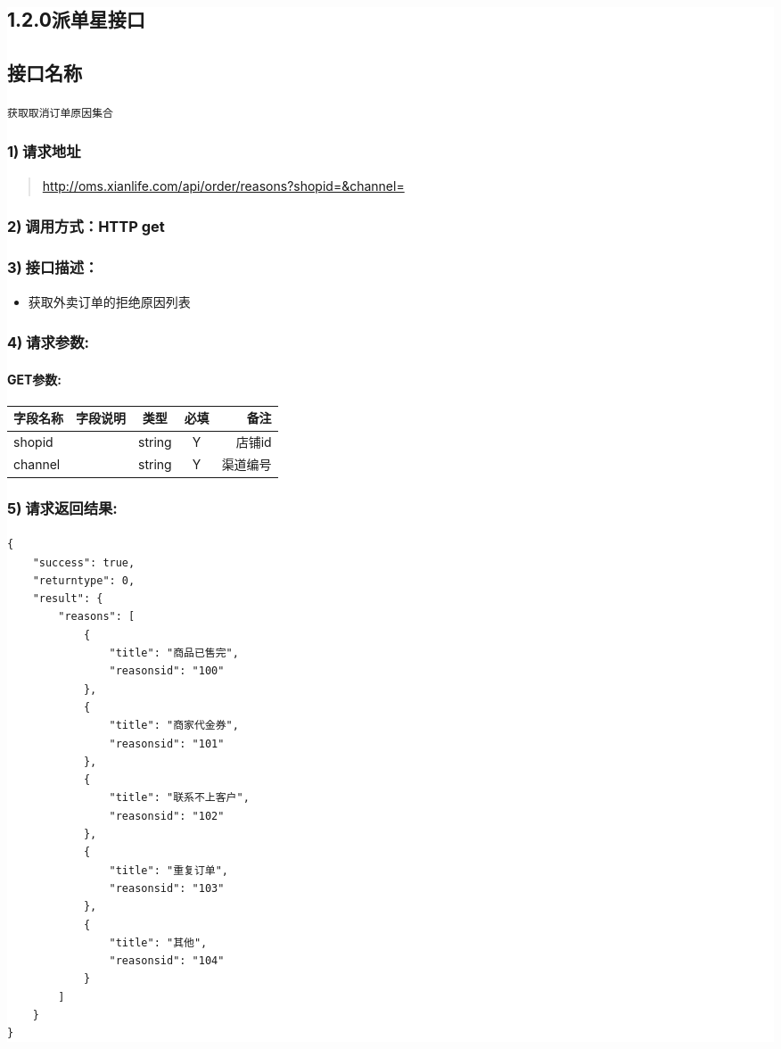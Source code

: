 
## 1.2.0派单星接口
## 接口名称
    获取取消订单原因集合

### 1) 请求地址

>http://oms.xianlife.com/api/order/reasons?shopid=&channel=

### 2) 调用方式：HTTP get

### 3) 接口描述：

* 获取外卖订单的拒绝原因列表

### 4) 请求参数:

#### GET参数:
|字段名称       |字段说明         |类型            |必填            |备注     |
| -------------|:--------------:|:--------------:|:--------------:| ------:|
|shopid||string|Y|店铺id|
|channel||string|Y|渠道编号|

### 5) 请求返回结果:

```
{
    "success": true,
    "returntype": 0,
    "result": {
        "reasons": [
            {
                "title": "商品已售完",
                "reasonsid": "100"
            },
            {
                "title": "商家代金券",
                "reasonsid": "101"
            },
            {
                "title": "联系不上客户",
                "reasonsid": "102"
            },
            {
                "title": "重复订单",
                "reasonsid": "103"
            }, 
            {
                "title": "其他",
                "reasonsid": "104"
            }
        ]
    }
}

```
